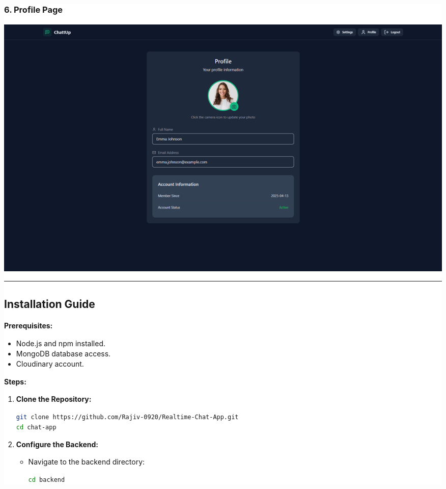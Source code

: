 ### 6. **Profile Page**
![Profile Page](./frontend/public/screenshots/profile.png)

---
## Installation Guide

**Prerequisites:**

* Node.js and npm installed.
* MongoDB database access.
* Cloudinary account.

**Steps:**

1.  **Clone the Repository:**

    ```bash
    git clone https://github.com/Rajiv-0920/Realtime-Chat-App.git
    cd chat-app
    ```

2.  **Configure the Backend:**

    * Navigate to the backend directory:

        ```bash
        cd backend
        ```
